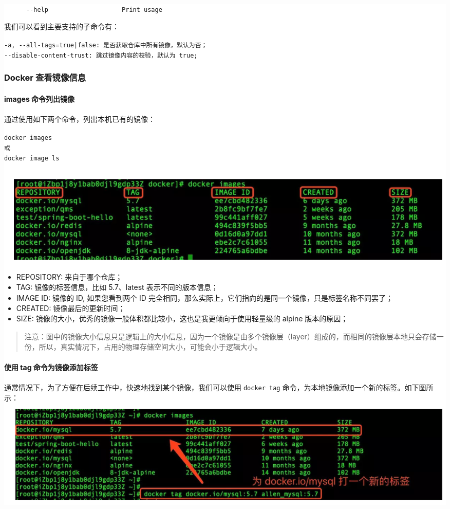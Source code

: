 ```
      --help                    Print usage
```
我们可以看到主要支持的子命令有：
```
-a, --all-tags=true|false: 是否获取仓库中所有镜像，默认为否；
--disable-content-trust: 跳过镜像内容的校验，默认为 true;
```

### Docker 查看镜像信息

#### images 命令列出镜像

通过使用如下两个命令，列出本机已有的镜像：
```
docker images
或
docker image ls
```

![docker-images](pics/Docker/docker03.png)

+ REPOSITORY: 来自于哪个仓库；
+ TAG: 镜像的标签信息，比如 5.7、latest 表示不同的版本信息；
+ IMAGE ID: 镜像的 ID, 如果您看到两个 ID 完全相同，那么实际上，它们指向的是同一个镜像，只是标签名称不同罢了；
+ CREATED: 镜像最后的更新时间；
+ SIZE: 镜像的大小，优秀的镜像一般体积都比较小，这也是我更倾向于使用轻量级的 alpine 版本的原因；

> 注意：图中的镜像大小信息只是逻辑上的大小信息，因为一个镜像是由多个镜像层（layer）组成的，而相同的镜像层本地只会存储一份，所以，真实情况下，占用的物理存储空间大小，可能会小于逻辑大小。

####  使用 tag 命令为镜像添加标签

通常情况下，为了方便在后续工作中，快速地找到某个镜像，我们可以使用 `docker tag` 命令，为本地镜像添加一个新的标签。如下图所示：
![docker-tag](pics/Docker/docker04.png)
